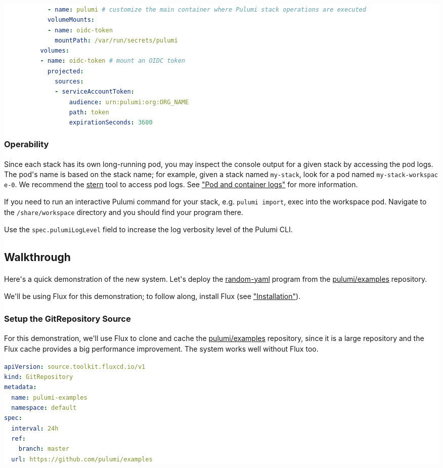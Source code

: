 ```yaml
            - name: pulumi # customize the main container where Pulumi stack operations are executed
            volumeMounts:
            - name: oidc-token
              mountPath: /var/run/secrets/pulumi
          volumes:
          - name: oidc-token # mount an OIDC token
            projected:
              sources:
              - serviceAccountToken:
                  audience: urn:pulumi:org:ORG_NAME
                  path: token
                  expirationSeconds: 3600
```

### Operability

Since each stack has its own long-running pod, you may inspect the console output for a given stack by accessing
the pod logs. The pod's name is based on the stack name; for example, given a stack named `my-stack`, look for
a pod named `my-stack-workspace-0`. We recommend the [stern](https://github.com/stern/stern) tool to access pod logs.
See ["Pod and container logs"](https://kubernetes.io/docs/concepts/cluster-administration/logging/#basic-logging-in-kubernetes) for more information.

If you need to run an interactive Pulumi command for your stack, e.g. `pulumi import`, exec into the workspace pod. Navigate to the
`/share/workspace` directory and you should find your program there.

Use the `spec.pulumiLogLevel` field to increase the log verbosity level of the Pulumi CLI.

## Walkthrough

Here's a quick demonstration of the new system. Let's deploy the [random-yaml](https://github.com/pulumi/examples/tree/master/random-yaml) program from the [pulumi/examples](https://github.com/pulumi/examples) repository.

We'll be using Flux for this demonstration; to follow along, install Flux (see ["Installation"](https://fluxcd.io/flux/installation/#dev-install)).

### Setup the GitRepository Source

For this demonstration, we'll use Flux to clone and cache the [pulumi/examples](https://github.com/pulumi/examples) repository, since it is a large
repository and the Flux cache provides a big performance improvement. The system works well without Flux too.

```yaml
apiVersion: source.toolkit.fluxcd.io/v1
kind: GitRepository
metadata:
  name: pulumi-examples
  namespace: default
spec:
  interval: 24h
  ref:
    branch: master
  url: https://github.com/pulumi/examples
```
